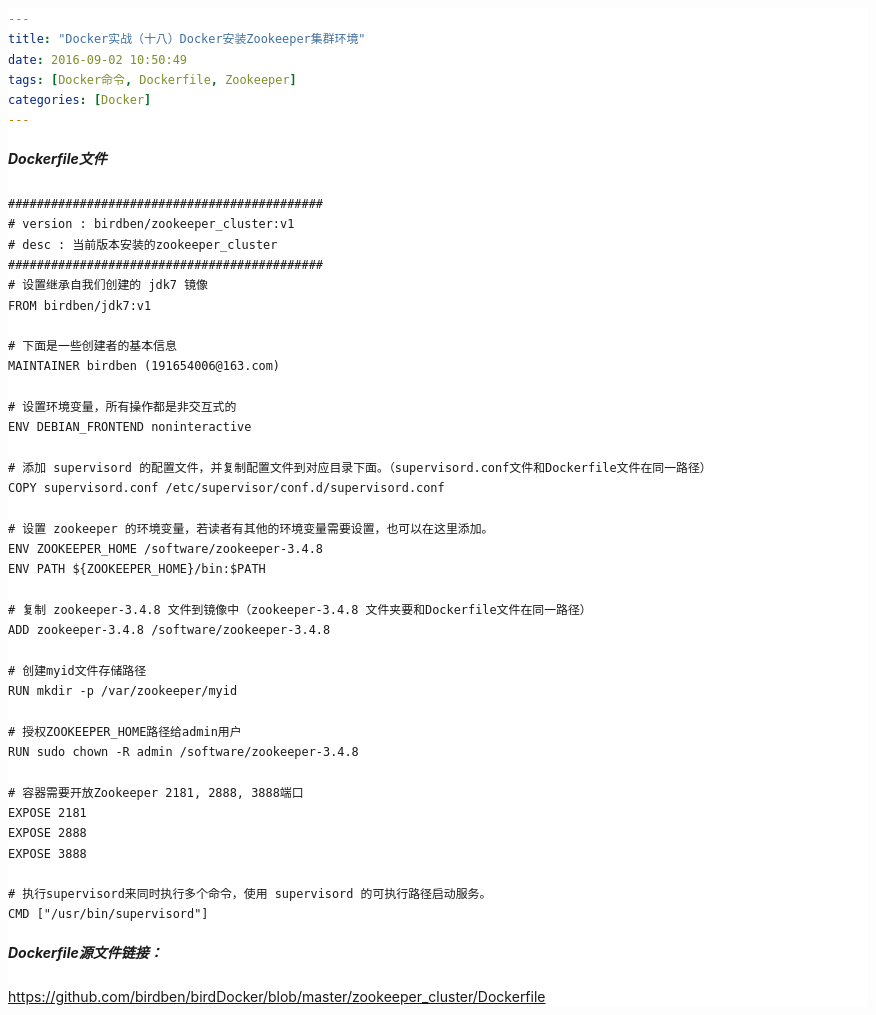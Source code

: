 ```yaml
---
title: "Docker实战（十八）Docker安装Zookeeper集群环境"
date: 2016-09-02 10:50:49
tags: [Docker命令, Dockerfile, Zookeeper]
categories: [Docker]
---
```


##### Dockerfile文件

```
############################################
# version : birdben/zookeeper_cluster:v1
# desc : 当前版本安装的zookeeper_cluster
############################################
# 设置继承自我们创建的 jdk7 镜像
FROM birdben/jdk7:v1

# 下面是一些创建者的基本信息
MAINTAINER birdben (191654006@163.com)

# 设置环境变量，所有操作都是非交互式的
ENV DEBIAN_FRONTEND noninteractive

# 添加 supervisord 的配置文件，并复制配置文件到对应目录下面。（supervisord.conf文件和Dockerfile文件在同一路径）
COPY supervisord.conf /etc/supervisor/conf.d/supervisord.conf

# 设置 zookeeper 的环境变量，若读者有其他的环境变量需要设置，也可以在这里添加。
ENV ZOOKEEPER_HOME /software/zookeeper-3.4.8
ENV PATH ${ZOOKEEPER_HOME}/bin:$PATH

# 复制 zookeeper-3.4.8 文件到镜像中（zookeeper-3.4.8 文件夹要和Dockerfile文件在同一路径）
ADD zookeeper-3.4.8 /software/zookeeper-3.4.8

# 创建myid文件存储路径
RUN mkdir -p /var/zookeeper/myid

# 授权ZOOKEEPER_HOME路径给admin用户
RUN sudo chown -R admin /software/zookeeper-3.4.8

# 容器需要开放Zookeeper 2181, 2888, 3888端口
EXPOSE 2181
EXPOSE 2888
EXPOSE 3888

# 执行supervisord来同时执行多个命令，使用 supervisord 的可执行路径启动服务。
CMD ["/usr/bin/supervisord"]
```

##### Dockerfile源文件链接：

https://github.com/birdben/birdDocker/blob/master/zookeeper_cluster/Dockerfile
